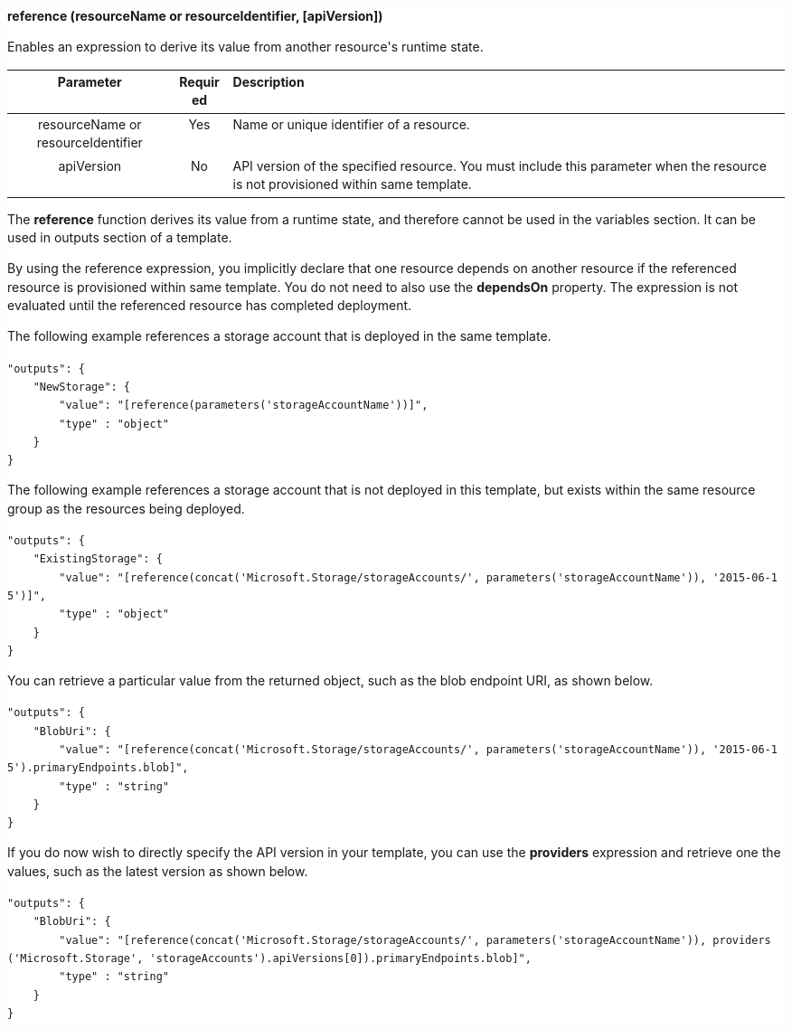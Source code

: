 **reference (resourceName or resourceIdentifier, [apiVersion])**

Enables an expression to derive its value from another resource's runtime state.

| Parameter                          | Required | Description
| :--------------------------------: | :------: | :----------
| resourceName or resourceIdentifier |   Yes    | Name or unique identifier of a resource.
| apiVersion                         |   No     | API version of the specified resource. You must include this parameter when the resource is not provisioned within same template.

The **reference** function derives its value from a runtime state, and therefore cannot be used in the variables section. It can be used in outputs section of a template.

By using the reference expression, you implicitly declare that one resource depends on another resource if the referenced resource is provisioned within same template. You do not need to also use the **dependsOn** property. 
The expression is not evaluated until the referenced resource has completed deployment.

The following example references a storage account that is deployed in the same template.

    "outputs": {
		"NewStorage": {
			"value": "[reference(parameters('storageAccountName'))]",
			"type" : "object"
		}
	}

The following example references a storage account that is not deployed in this template, but exists within the same resource group as the resources being deployed.

    "outputs": {
		"ExistingStorage": {
			"value": "[reference(concat('Microsoft.Storage/storageAccounts/', parameters('storageAccountName')), '2015-06-15')]",
			"type" : "object"
		}
	}

You can retrieve a particular value from the returned object, such as the blob endpoint URI, as shown below.

    "outputs": {
		"BlobUri": {
			"value": "[reference(concat('Microsoft.Storage/storageAccounts/', parameters('storageAccountName')), '2015-06-15').primaryEndpoints.blob]",
			"type" : "string"
		}
	}

If you do now wish to directly specify the API version in your template, you can use the **providers** expression and retrieve one the values, such as the latest version as shown below.

    "outputs": {
		"BlobUri": {
			"value": "[reference(concat('Microsoft.Storage/storageAccounts/', parameters('storageAccountName')), providers('Microsoft.Storage', 'storageAccounts').apiVersions[0]).primaryEndpoints.blob]",
			"type" : "string"
		}
	}
